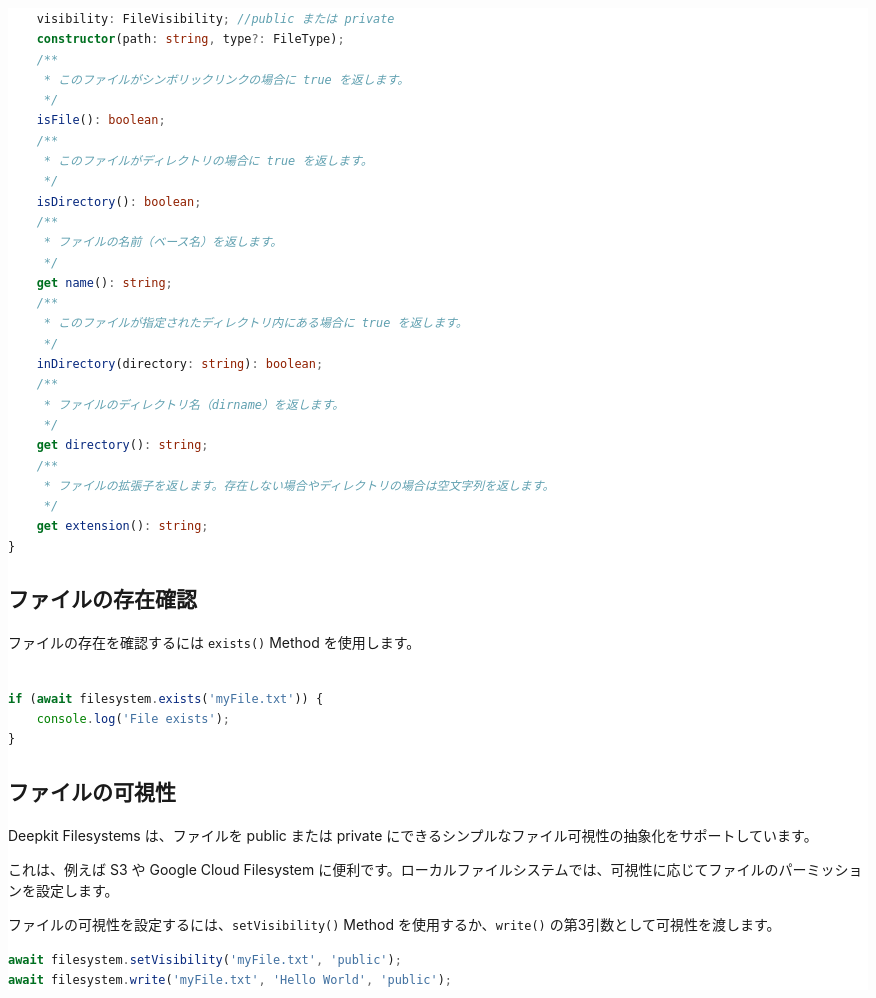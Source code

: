```typescript
    visibility: FileVisibility; //public または private
    constructor(path: string, type?: FileType);
    /**
     * このファイルがシンボリックリンクの場合に true を返します。
     */
    isFile(): boolean;
    /**
     * このファイルがディレクトリの場合に true を返します。
     */
    isDirectory(): boolean;
    /**
     * ファイルの名前（ベース名）を返します。
     */
    get name(): string;
    /**
     * このファイルが指定されたディレクトリ内にある場合に true を返します。
     */
    inDirectory(directory: string): boolean;
    /**
     * ファイルのディレクトリ名（dirname）を返します。
     */
    get directory(): string;
    /**
     * ファイルの拡張子を返します。存在しない場合やディレクトリの場合は空文字列を返します。
     */
    get extension(): string;
}
```

## ファイルの存在確認

ファイルの存在を確認するには `exists()` Method を使用します。

```typescript

if (await filesystem.exists('myFile.txt')) {
    console.log('File exists');
}
```

## ファイルの可視性

Deepkit Filesystems は、ファイルを public または private にできるシンプルなファイル可視性の抽象化をサポートしています。

これは、例えば S3 や Google Cloud Filesystem に便利です。ローカルファイルシステムでは、可視性に応じてファイルのパーミッションを設定します。

ファイルの可視性を設定するには、`setVisibility()` Method を使用するか、`write()` の第3引数として可視性を渡します。

```typescript
await filesystem.setVisibility('myFile.txt', 'public');
await filesystem.write('myFile.txt', 'Hello World', 'public');
```
